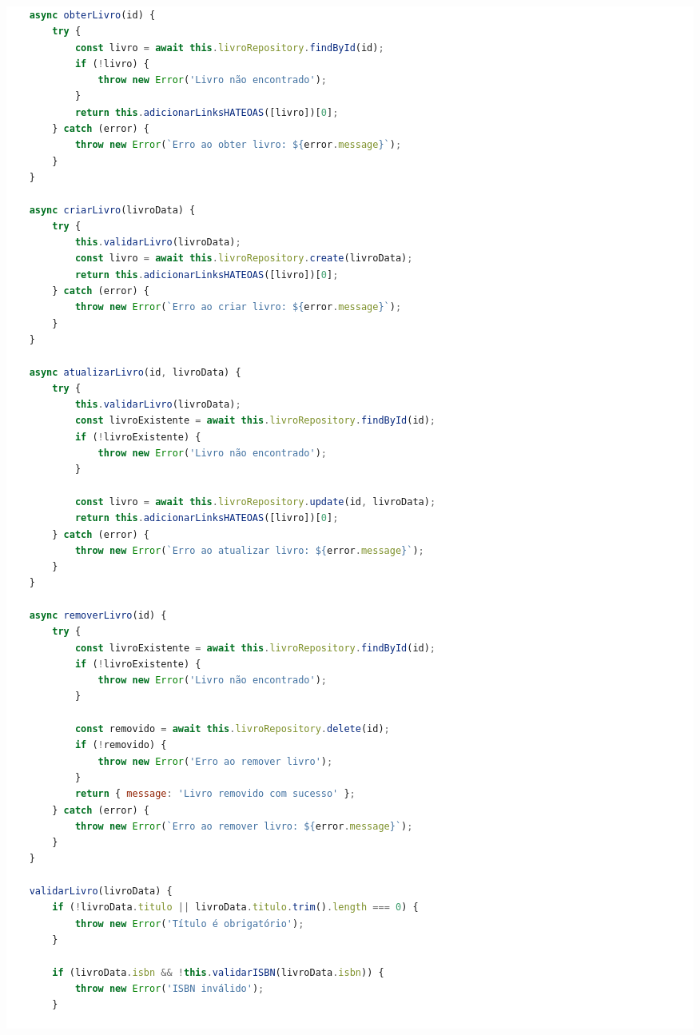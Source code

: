 ```javascript
    async obterLivro(id) {
        try {
            const livro = await this.livroRepository.findById(id);
            if (!livro) {
                throw new Error('Livro não encontrado');
            }
            return this.adicionarLinksHATEOAS([livro])[0];
        } catch (error) {
            throw new Error(`Erro ao obter livro: ${error.message}`);
        }
    }

    async criarLivro(livroData) {
        try {
            this.validarLivro(livroData);
            const livro = await this.livroRepository.create(livroData);
            return this.adicionarLinksHATEOAS([livro])[0];
        } catch (error) {
            throw new Error(`Erro ao criar livro: ${error.message}`);
        }
    }

    async atualizarLivro(id, livroData) {
        try {
            this.validarLivro(livroData);
            const livroExistente = await this.livroRepository.findById(id);
            if (!livroExistente) {
                throw new Error('Livro não encontrado');
            }
            
            const livro = await this.livroRepository.update(id, livroData);
            return this.adicionarLinksHATEOAS([livro])[0];
        } catch (error) {
            throw new Error(`Erro ao atualizar livro: ${error.message}`);
        }
    }

    async removerLivro(id) {
        try {
            const livroExistente = await this.livroRepository.findById(id);
            if (!livroExistente) {
                throw new Error('Livro não encontrado');
            }
            
            const removido = await this.livroRepository.delete(id);
            if (!removido) {
                throw new Error('Erro ao remover livro');
            }
            return { message: 'Livro removido com sucesso' };
        } catch (error) {
            throw new Error(`Erro ao remover livro: ${error.message}`);
        }
    }

    validarLivro(livroData) {
        if (!livroData.titulo || livroData.titulo.trim().length === 0) {
            throw new Error('Título é obrigatório');
        }
        
        if (livroData.isbn && !this.validarISBN(livroData.isbn)) {
            throw new Error('ISBN inválido');
        }
        
```